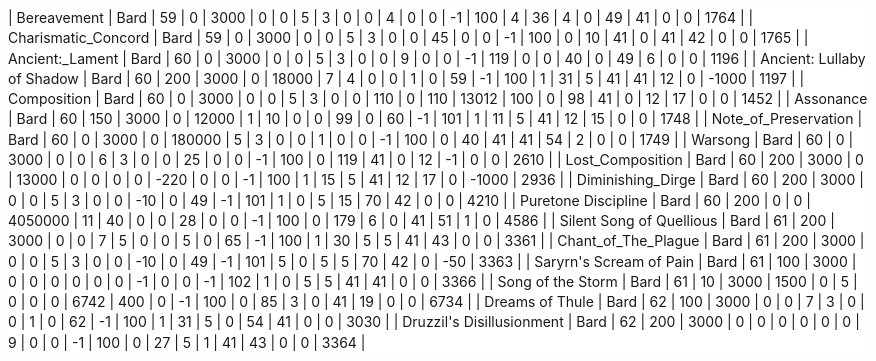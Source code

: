 | Bereavement                | Bard      | 59    | 0     | 3000      | 0             | 0           | 5                   | 3            | 0          | 0    | 4                  | 0                   | 0    | -1          | 100      | 4          | 36        | 4          | 0        | 49    | 41               | 0               | 0          | 1764  |
| Charismatic_Concord        | Bard      | 59    | 0     | 3000      | 0             | 0           | 5                   | 3            | 0          | 0    | 45                 | 0                   | 0    | -1          | 100      | 0          | 10        | 41         | 0        | 41    | 42               | 0               | 0          | 1765  |
| Ancient:_Lament            | Bard      | 60    | 0     | 3000      | 0             | 0           | 5                   | 3            | 0          | 0    | 9                  | 0                   | 0    | -1          | 119      | 0          | 0         | 40         | 0        | 49    | 6                | 0               | 0          | 1196  |
| Ancient: Lullaby of Shadow | Bard      | 60    | 200   | 3000      | 0             | 18000       | 7                   | 4            | 0          | 0    | 1                  | 0                   | 59   | -1          | 100      | 1          | 31        | 5          | 41       | 41    | 12               | 0               | -1000      | 1197  |
| Composition                | Bard      | 60    | 0     | 3000      | 0             | 0           | 5                   | 3            | 0          | 0    | 110                | 0                   | 110  | 13012       | 100      | 0          | 98        | 41         | 0        | 12    | 17               | 0               | 0          | 1452  |
| Assonance                  | Bard      | 60    | 150   | 3000      | 0             | 12000       | 1                   | 10           | 0          | 0    | 99                 | 0                   | 60   | -1          | 101      | 1          | 11        | 5          | 41       | 12    | 15               | 0               | 0          | 1748  |
| Note_of_Preservation       | Bard      | 60    | 0     | 3000      | 0             | 180000      | 5                   | 3            | 0          | 0    | 1                  | 0                   | 0    | -1          | 100      | 0          | 40        | 41         | 41       | 54    | 2                | 0               | 0          | 1749  |
| Warsong                    | Bard      | 60    | 0     | 3000      | 0             | 0           | 6                   | 3            | 0          | 0    | 25                 | 0                   | 0    | -1          | 100      | 0          | 119       | 41         | 0        | 12    | -1               | 0               | 0          | 2610  |
| Lost_Composition           | Bard      | 60    | 200   | 3000      | 0             | 13000       | 0                   | 0            | 0          | 0    | -220               | 0                   | 0    | -1          | 100      | 1          | 15        | 5          | 41       | 12    | 17               | 0               | -1000      | 2936  |
| Diminishing_Dirge          | Bard      | 60    | 200   | 3000      | 0             | 0           | 5                   | 3            | 0          | 0    | -10                | 0                   | 49   | -1          | 101      | 1          | 0         | 5          | 15       | 70    | 42               | 0               | 0          | 4210  |
| Puretone Discipline        | Bard      | 60    | 200   | 0         | 0             | 4050000     | 11                  | 40           | 0          | 0    | 28                 | 0                   | 0    | -1          | 100      | 0          | 179       | 6          | 0        | 41    | 51               | 1               | 0          | 4586  |
| Silent Song of Quellious   | Bard      | 61    | 200   | 3000      | 0             | 0           | 7                   | 5            | 0          | 0    | 5                  | 0                   | 65   | -1          | 100      | 1          | 30        | 5          | 5        | 41    | 43               | 0               | 0          | 3361  |
| Chant_of_The_Plague        | Bard      | 61    | 200   | 3000      | 0             | 0           | 5                   | 3            | 0          | 0    | -10                | 0                   | 49   | -1          | 101      | 5          | 0         | 5          | 5        | 70    | 42               | 0               | -50        | 3363  |
| Saryrn's Scream of Pain    | Bard      | 61    | 100   | 3000      | 0             | 0           | 0                   | 0            | 0          | 0    | -1                 | 0                   | 0    | -1          | 102      | 1          | 0         | 5          | 5        | 41    | 41               | 0               | 0          | 3366  |
| Song of the Storm          | Bard      | 61    | 10    | 3000      | 1500          | 0           | 5                   | 0            | 0          | 0    | 6742               | 400                 | 0    | -1          | 100      | 0          | 85        | 3          | 0        | 41    | 19               | 0               | 0          | 6734  |
| Dreams of Thule            | Bard      | 62    | 100   | 3000      | 0             | 0           | 7                   | 3            | 0          | 0    | 1                  | 0                   | 62   | -1          | 100      | 1          | 31        | 5          | 0        | 54    | 41               | 0               | 0          | 3030  |
| Druzzil's Disillusionment  | Bard      | 62    | 200   | 3000      | 0             | 0           | 0                   | 0            | 0          | 0    | 9                  | 0                   | 0    | -1          | 100      | 0          | 27        | 5          | 1        | 41    | 43               | 0               | 0          | 3364  |